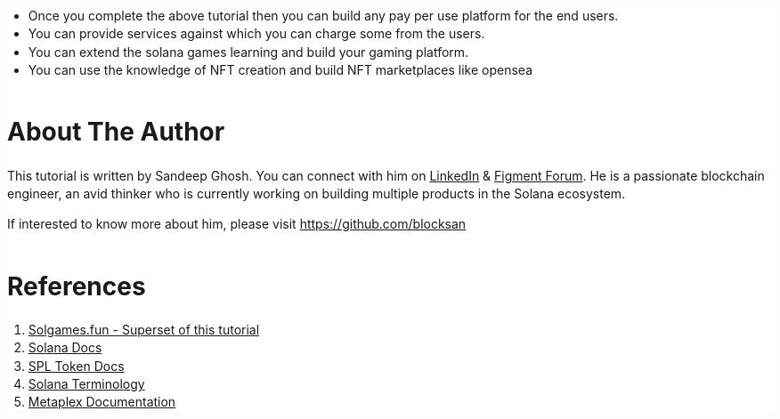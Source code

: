 * Once you complete the above tutorial then you can build any pay per use platform for the end users. 
* You can provide services against which you can charge some from the users.
* You can extend the solana games learning and build your gaming platform.
* You can use the knowledge of NFT creation and build NFT marketplaces like opensea


# About The Author

This tutorial is written by Sandeep Ghosh. You can connect with him on [LinkedIn](https://www.linkedin.com/in/ersandy/) & [Figment Forum](https://community.figment.io/u/sandyghosh555/).
He is a passionate blockchain engineer, an avid thinker who is currently working on building multiple products in the Solana ecosystem.

If interested to know more about him, please visit https://github.com/blocksan

# References

1. [Solgames.fun - Superset of this tutorial](https://solgames.fun/) 
2. [Solana Docs](https://docs.solana.com)
3. [SPL Token Docs](https://spl.solana.com/token)
4. [Solana Terminology](https://docs.solana.com/terminology)
5. [Metaplex Documentation](https://docs.metaplex.com/) 
